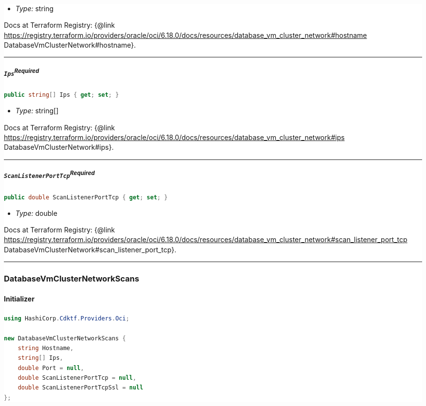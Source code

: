 - *Type:* string

Docs at Terraform Registry: {@link https://registry.terraform.io/providers/oracle/oci/6.18.0/docs/resources/database_vm_cluster_network#hostname DatabaseVmClusterNetwork#hostname}.

---

##### `Ips`<sup>Required</sup> <a name="Ips" id="rhizo-co-terraform-provider-oci.databaseVmClusterNetwork.DatabaseVmClusterNetworkDrScans.property.ips"></a>

```csharp
public string[] Ips { get; set; }
```

- *Type:* string[]

Docs at Terraform Registry: {@link https://registry.terraform.io/providers/oracle/oci/6.18.0/docs/resources/database_vm_cluster_network#ips DatabaseVmClusterNetwork#ips}.

---

##### `ScanListenerPortTcp`<sup>Required</sup> <a name="ScanListenerPortTcp" id="rhizo-co-terraform-provider-oci.databaseVmClusterNetwork.DatabaseVmClusterNetworkDrScans.property.scanListenerPortTcp"></a>

```csharp
public double ScanListenerPortTcp { get; set; }
```

- *Type:* double

Docs at Terraform Registry: {@link https://registry.terraform.io/providers/oracle/oci/6.18.0/docs/resources/database_vm_cluster_network#scan_listener_port_tcp DatabaseVmClusterNetwork#scan_listener_port_tcp}.

---

### DatabaseVmClusterNetworkScans <a name="DatabaseVmClusterNetworkScans" id="rhizo-co-terraform-provider-oci.databaseVmClusterNetwork.DatabaseVmClusterNetworkScans"></a>

#### Initializer <a name="Initializer" id="rhizo-co-terraform-provider-oci.databaseVmClusterNetwork.DatabaseVmClusterNetworkScans.Initializer"></a>

```csharp
using HashiCorp.Cdktf.Providers.Oci;

new DatabaseVmClusterNetworkScans {
    string Hostname,
    string[] Ips,
    double Port = null,
    double ScanListenerPortTcp = null,
    double ScanListenerPortTcpSsl = null
};
```
